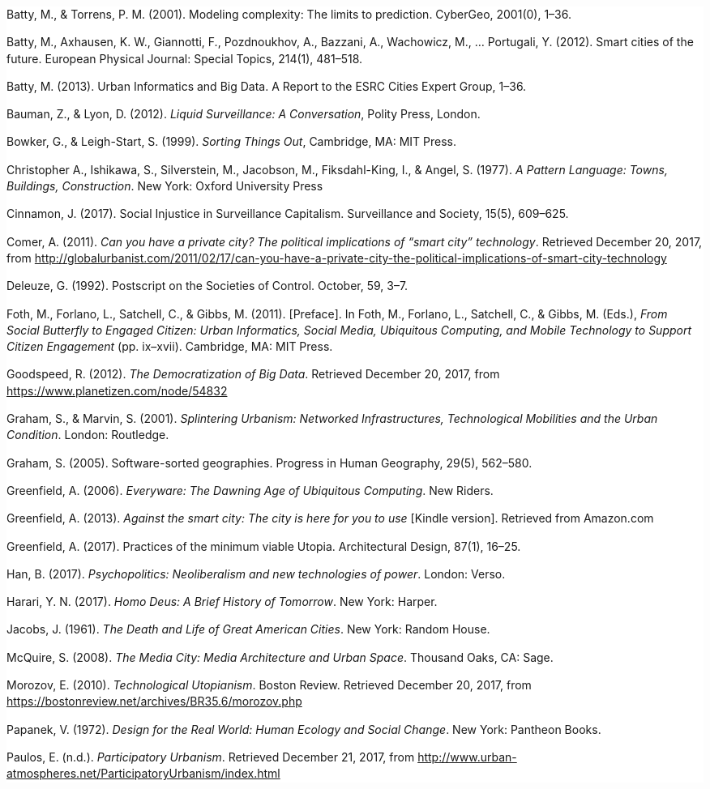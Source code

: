 Batty, M., & Torrens, P. M. (2001). Modeling complexity: The limits to prediction. CyberGeo, 2001(0), 1–36.

Batty, M., Axhausen, K. W., Giannotti, F., Pozdnoukhov, A., Bazzani, A., Wachowicz, M., … Portugali, Y. (2012). Smart cities of the future. European Physical Journal: Special Topics, 214(1), 481–518.

Batty, M. (2013). Urban Informatics and Big Data. A Report to the ESRC Cities Expert Group, 1–36.

Bauman, Z., & Lyon, D. (2012). *Liquid Surveillance: A Conversation*, Polity Press, London.

Bowker, G., & Leigh-Start, S. (1999). *Sorting Things Out*, Cambridge, MA: MIT Press.

Christopher A., Ishikawa, S., Silverstein, M., Jacobson, M., Fiksdahl-King, I., & Angel, S. (1977). *A Pattern Language: Towns, Buildings, Construction*. New York: Oxford University Press

Cinnamon, J. (2017). Social Injustice in Surveillance Capitalism. Surveillance and Society, 15(5), 609–625.

Comer, A. (2011). *Can you have a private city? The political implications of “smart city” technology*. Retrieved December 20, 2017, from http://globalurbanist.com/2011/02/17/can-you-have-a-private-city-the-political-implications-of-smart-city-technology

Deleuze, G. (1992). Postscript on the Societies of Control. October, 59, 3–7.

Foth, M., Forlano, L., Satchell, C., & Gibbs, M. (2011). [Preface]. In Foth, M., Forlano, L., Satchell, C., & Gibbs, M. (Eds.), *From Social Butterfly to Engaged Citizen: Urban Informatics, Social Media, Ubiquitous Computing, and Mobile Technology to Support Citizen Engagement* (pp. ix–xvii). Cambridge, MA: MIT Press.

Goodspeed, R. (2012). *The Democratization of Big Data*. Retrieved December 20, 2017, from https://www.planetizen.com/node/54832

Graham, S., & Marvin, S. (2001). *Splintering Urbanism: Networked Infrastructures, Technological Mobilities and the Urban Condition*. London: Routledge.

Graham, S. (2005). Software-sorted geographies. Progress in Human Geography, 29(5), 562–580.

Greenfield, A. (2006). *Everyware: The Dawning Age of Ubiquitous Computing*. New Riders.

Greenfield, A. (2013). *Against the smart city: The city is here for you to use* [Kindle version]. Retrieved from Amazon.com

Greenfield, A. (2017). Practices of the minimum viable Utopia. Architectural Design, 87(1), 16–25.

Han, B. (2017). *Psychopolitics: Neoliberalism and new technologies of power*. London: Verso.

Harari, Y. N. (2017). *Homo Deus: A Brief History of Tomorrow*. New York: Harper.

Jacobs, J. (1961). *The Death and Life of Great American Cities*. New York: Random House.

McQuire, S. (2008). *The Media City: Media Architecture and Urban Space*. Thousand Oaks, CA: Sage.

Morozov, E. (2010). *Technological Utopianism*. Boston Review. Retrieved December 20, 2017, from https://bostonreview.net/archives/BR35.6/morozov.php

Papanek, V. (1972). *Design for the Real World: Human Ecology and Social Change*. New York: Pantheon Books.

Paulos, E. (n.d.). *Participatory Urbanism*. Retrieved December 21, 2017, from http://www.urban-atmospheres.net/ParticipatoryUrbanism/index.html
